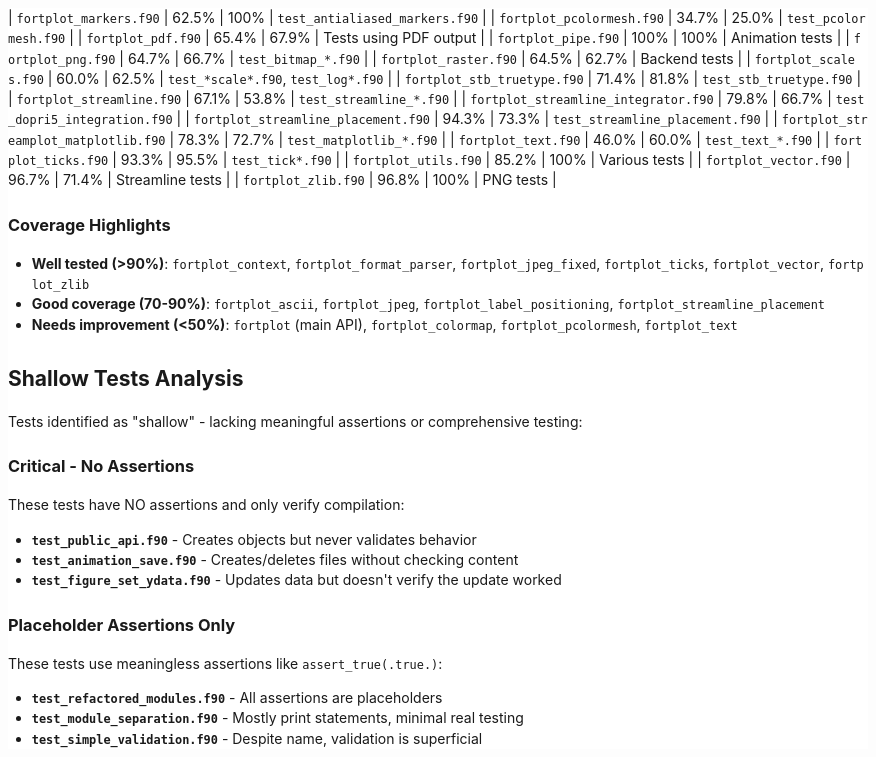 | `fortplot_markers.f90` | 62.5% | 100% | `test_antialiased_markers.f90` |
| `fortplot_pcolormesh.f90` | 34.7% | 25.0% | `test_pcolormesh.f90` |
| `fortplot_pdf.f90` | 65.4% | 67.9% | Tests using PDF output |
| `fortplot_pipe.f90` | 100% | 100% | Animation tests |
| `fortplot_png.f90` | 64.7% | 66.7% | `test_bitmap_*.f90` |
| `fortplot_raster.f90` | 64.5% | 62.7% | Backend tests |
| `fortplot_scales.f90` | 60.0% | 62.5% | `test_*scale*.f90`, `test_log*.f90` |
| `fortplot_stb_truetype.f90` | 71.4% | 81.8% | `test_stb_truetype.f90` |
| `fortplot_streamline.f90` | 67.1% | 53.8% | `test_streamline_*.f90` |
| `fortplot_streamline_integrator.f90` | 79.8% | 66.7% | `test_dopri5_integration.f90` |
| `fortplot_streamline_placement.f90` | 94.3% | 73.3% | `test_streamline_placement.f90` |
| `fortplot_streamplot_matplotlib.f90` | 78.3% | 72.7% | `test_matplotlib_*.f90` |
| `fortplot_text.f90` | 46.0% | 60.0% | `test_text_*.f90` |
| `fortplot_ticks.f90` | 93.3% | 95.5% | `test_tick*.f90` |
| `fortplot_utils.f90` | 85.2% | 100% | Various tests |
| `fortplot_vector.f90` | 96.7% | 71.4% | Streamline tests |
| `fortplot_zlib.f90` | 96.8% | 100% | PNG tests |

### Coverage Highlights
- **Well tested (>90%)**: `fortplot_context`, `fortplot_format_parser`, `fortplot_jpeg_fixed`, `fortplot_ticks`, `fortplot_vector`, `fortplot_zlib`
- **Good coverage (70-90%)**: `fortplot_ascii`, `fortplot_jpeg`, `fortplot_label_positioning`, `fortplot_streamline_placement`
- **Needs improvement (<50%)**: `fortplot` (main API), `fortplot_colormap`, `fortplot_pcolormesh`, `fortplot_text`

## Shallow Tests Analysis

Tests identified as "shallow" - lacking meaningful assertions or comprehensive testing:

### Critical - No Assertions
These tests have NO assertions and only verify compilation:
- **`test_public_api.f90`** - Creates objects but never validates behavior
- **`test_animation_save.f90`** - Creates/deletes files without checking content
- **`test_figure_set_ydata.f90`** - Updates data but doesn't verify the update worked

### Placeholder Assertions Only
These tests use meaningless assertions like `assert_true(.true.)`:
- **`test_refactored_modules.f90`** - All assertions are placeholders
- **`test_module_separation.f90`** - Mostly print statements, minimal real testing
- **`test_simple_validation.f90`** - Despite name, validation is superficial
